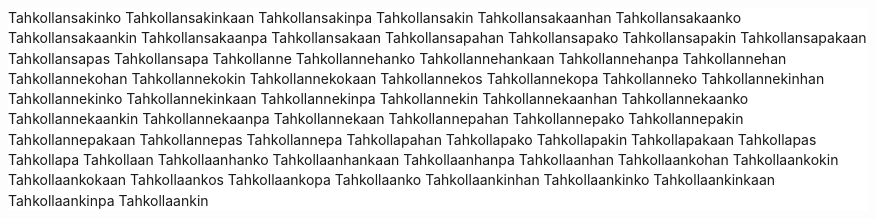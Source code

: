 Tahkollansakinko
Tahkollansakinkaan
Tahkollansakinpa
Tahkollansakin
Tahkollansakaanhan
Tahkollansakaanko
Tahkollansakaankin
Tahkollansakaanpa
Tahkollansakaan
Tahkollansapahan
Tahkollansapako
Tahkollansapakin
Tahkollansapakaan
Tahkollansapas
Tahkollansapa
Tahkollanne
Tahkollannehanko
Tahkollannehankaan
Tahkollannehanpa
Tahkollannehan
Tahkollannekohan
Tahkollannekokin
Tahkollannekokaan
Tahkollannekos
Tahkollannekopa
Tahkollanneko
Tahkollannekinhan
Tahkollannekinko
Tahkollannekinkaan
Tahkollannekinpa
Tahkollannekin
Tahkollannekaanhan
Tahkollannekaanko
Tahkollannekaankin
Tahkollannekaanpa
Tahkollannekaan
Tahkollannepahan
Tahkollannepako
Tahkollannepakin
Tahkollannepakaan
Tahkollannepas
Tahkollannepa
Tahkollapahan
Tahkollapako
Tahkollapakin
Tahkollapakaan
Tahkollapas
Tahkollapa
Tahkollaan
Tahkollaanhanko
Tahkollaanhankaan
Tahkollaanhanpa
Tahkollaanhan
Tahkollaankohan
Tahkollaankokin
Tahkollaankokaan
Tahkollaankos
Tahkollaankopa
Tahkollaanko
Tahkollaankinhan
Tahkollaankinko
Tahkollaankinkaan
Tahkollaankinpa
Tahkollaankin